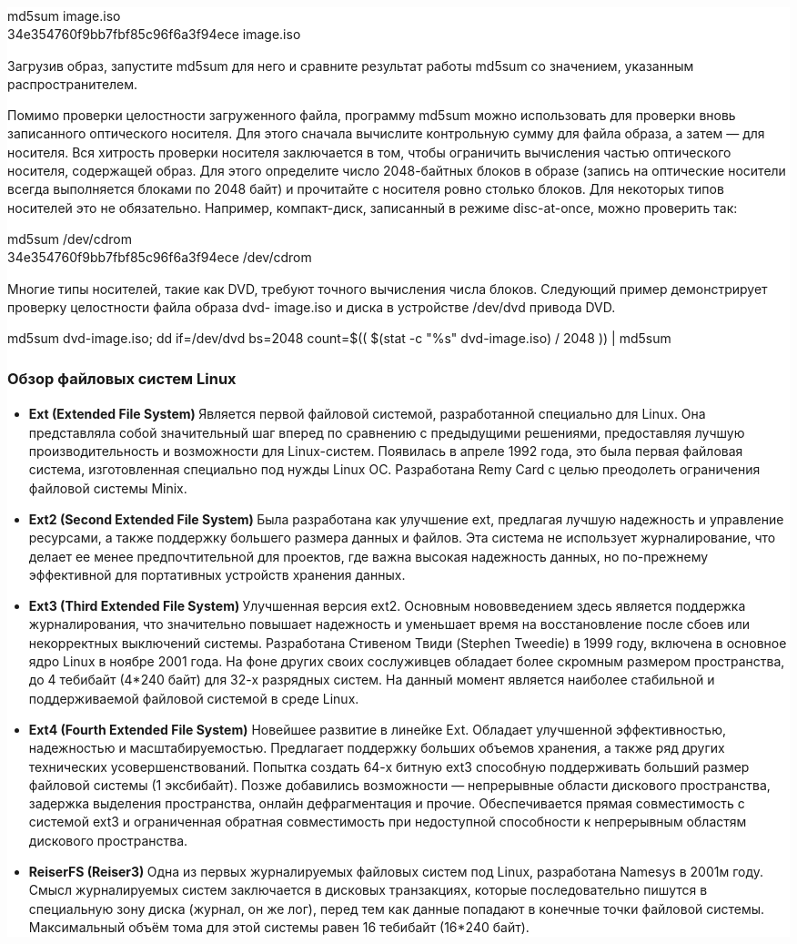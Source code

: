 md5sum image.iso <br>
34e354760f9bb7fbf85c96f6a3f94ece image.iso <br>

Загрузив образ, запустите md5sum для него и сравните результат работы md5sum со
значением, указанным распространителем.

Помимо проверки целостности загруженного файла, программу md5sum можно использовать для проверки вновь записанного оптического носителя. Для этого сначала вычислите контрольную сумму для файла образа, а затем — для носителя. Вся хитрость проверки носителя заключается в том, чтобы ограничить вычисления частью оптического носителя, содержащей образ. Для этого определите число 2048-байтных блоков в образе (запись на оптические носители всегда выполняется блоками по 2048 байт) и прочитайте с носителя ровно столько блоков. Для некоторых типов носителей это не обязательно. Например, компакт-диск, записанный в режиме disc-at-once, можно проверить так:

md5sum /dev/cdrom <br>
34e354760f9bb7fbf85c96f6a3f94ece /dev/cdrom <br>

Многие типы носителей, такие как DVD, требуют точного вычисления числа блоков. Следующий пример демонстрирует проверку целостности файла образа dvd-
image.iso и диска в устройстве /dev/dvd привода DVD. 

md5sum dvd-image.iso; dd if=/dev/dvd bs=2048 count=$(( $(stat -c "%s" dvd-image.iso) / 2048 )) | md5sum

### Обзор файловых систем Linux

* <b>Ext (Extended File System) </b> Является первой файловой системой, разработанной специально для Linux. Она представляла собой значительный шаг вперед по сравнению с предыдущими решениями, предоставляя лучшую производительность и возможности для Linux-систем. Появилась в апреле 1992 года, это была первая файловая система, изготовленная специально под нужды Linux ОС. Разработана Remy Card с целью преодолеть ограничения файловой системы Minix.


* <b>Ext2 (Second Extended File System) </b> Была разработана как улучшение ext, предлагая лучшую надежность и управление ресурсами, а также поддержку большего размера данных и файлов. Эта система не использует журналирование, что делает ее менее предпочтительной для проектов, где важна высокая надежность данных, но по-прежнему эффективной для портативных устройств хранения данных. 

* <b>Ext3 (Third Extended File System) </b> Улучшенная версия ext2. Основным нововведением здесь является поддержка журналирования, что значительно повышает надежность и уменьшает время на восстановление после сбоев или некорректных выключений системы. Разработана Стивеном Твиди (Stephen Tweedie) в 1999 году, включена в основное ядро Linux в ноябре 2001 года. На фоне других своих сослуживцев обладает более скромным размером пространства, до 4 тебибайт (4*240 байт) для 32-х разрядных систем. На данный момент является наиболее стабильной и поддерживаемой файловой системой в среде Linux.

* <b>Ext4 (Fourth Extended File System)</b> Новейшее развитие в линейке Ext. Обладает улучшенной эффективностью, надежностью и масштабируемостью. Предлагает поддержку больших объемов хранения, а также ряд других технических усовершенствований. Попытка создать 64-х битную ext3 способную поддерживать больший размер файловой системы (1 эксбибайт). Позже добавились возможности — непрерывные области дискового пространства, задержка выделения пространства, онлайн дефрагментация и прочие. Обеспечивается прямая совместимость с системой ext3 и ограниченная обратная совместимость при недоступной способности к непрерывным областям дискового пространства.

* <b> ReiserFS (Reiser3) </b> Одна из первых журналируемых файловых систем под Linux, разработана Namesys в 2001м году. Смысл журналируемых систем заключается в дисковых транзакциях, которые последовательно пишутся в специальную зону диска (журнал, он же лог), перед тем как данные попадают в конечные точки файловой системы. Максимальный объём тома для этой системы равен 16 тебибайт (16*240 байт).
